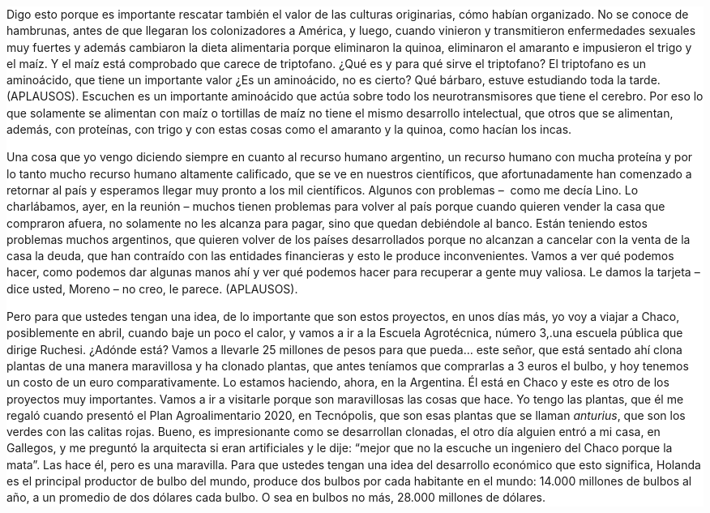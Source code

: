 Digo esto porque es importante rescatar también el valor de las culturas
originarias, cómo habían organizado. No se conoce de hambrunas, antes de
que llegaran los colonizadores a América, y luego, cuando vinieron y
transmitieron enfermedades sexuales muy fuertes y además cambiaron la
dieta alimentaria porque eliminaron la quinoa, eliminaron el amaranto e
impusieron el trigo y el maíz. Y el maíz está comprobado que carece de
triptofano. ¿Qué es y para qué sirve el triptofano? El triptofano es un
aminoácido, que tiene un importante valor ¿Es un aminoácido, no es
cierto? Qué bárbaro, estuve estudiando toda la tarde. (APLAUSOS).
Escuchen es un importante aminoácido que actúa sobre todo los
neurotransmisores que tiene el cerebro. Por eso lo que solamente se
alimentan con maíz o tortillas de maíz no tiene el mismo desarrollo
intelectual, que otros que se alimentan, además, con proteínas, con
trigo y con estas cosas como el amaranto y la quinoa, como hacían los
incas.

Una cosa que yo vengo diciendo siempre en cuanto al recurso humano
argentino, un recurso humano con mucha proteína y por lo tanto mucho
recurso humano altamente calificado, que se ve en nuestros científicos,
que afortunadamente han comenzado a retornar al país y esperamos llegar
muy pronto a los mil científicos. Algunos con problemas –  como me decía
Lino. Lo charlábamos, ayer, en la reunión – muchos tienen problemas para
volver al país porque cuando quieren vender la casa que compraron
afuera, no solamente no les alcanza para pagar, sino que quedan
debiéndole al banco. Están teniendo estos problemas muchos argentinos,
que quieren volver de los países desarrollados porque no alcanzan a
cancelar con la venta de la casa la deuda, que han contraído con las
entidades financieras y esto le produce inconvenientes. Vamos a ver qué
podemos hacer, como podemos dar algunas manos ahí y ver qué podemos
hacer para recuperar a gente muy valiosa. Le damos la tarjeta – dice
usted, Moreno – no creo, le parece. (APLAUSOS).

Pero para que ustedes tengan una idea, de lo importante que son estos
proyectos, en unos días más, yo voy a viajar a Chaco, posiblemente en
abril, cuando baje un poco el calor, y vamos a ir a la Escuela
Agrotécnica, número 3,.una escuela pública que dirige Ruchesi. ¿Adónde
está? Vamos a llevarle 25 millones de pesos para que pueda… este señor,
que está sentado ahí clona plantas de una manera maravillosa y ha
clonado plantas, que antes teníamos que comprarlas a 3 euros el bulbo, y
hoy tenemos un costo de un euro comparativamente. Lo estamos haciendo,
ahora, en la Argentina. Él está en Chaco y este es otro de los proyectos
muy importantes. Vamos a ir a visitarle porque son maravillosas las
cosas que hace. Yo tengo las plantas, que él me regaló cuando presentó
el Plan Agroalimentario 2020, en Tecnópolis, que son esas plantas que se
llaman *anturius*, que son los verdes con las calitas rojas. Bueno, es
impresionante como se desarrollan clonadas, el otro día alguien entró a
mi casa, en Gallegos, y me preguntó la arquitecta si eran artificiales y
le dije: “mejor que no la escuche un ingeniero del Chaco porque la
mata”. Las hace él, pero es una maravilla. Para que ustedes tengan una
idea del desarrollo económico que esto significa, Holanda es el
principal productor de bulbo del mundo, produce dos bulbos por cada
habitante en el mundo: 14.000 millones de bulbos al año, a un promedio
de dos dólares cada bulbo. O sea en bulbos no más, 28.000 millones de
dólares.
